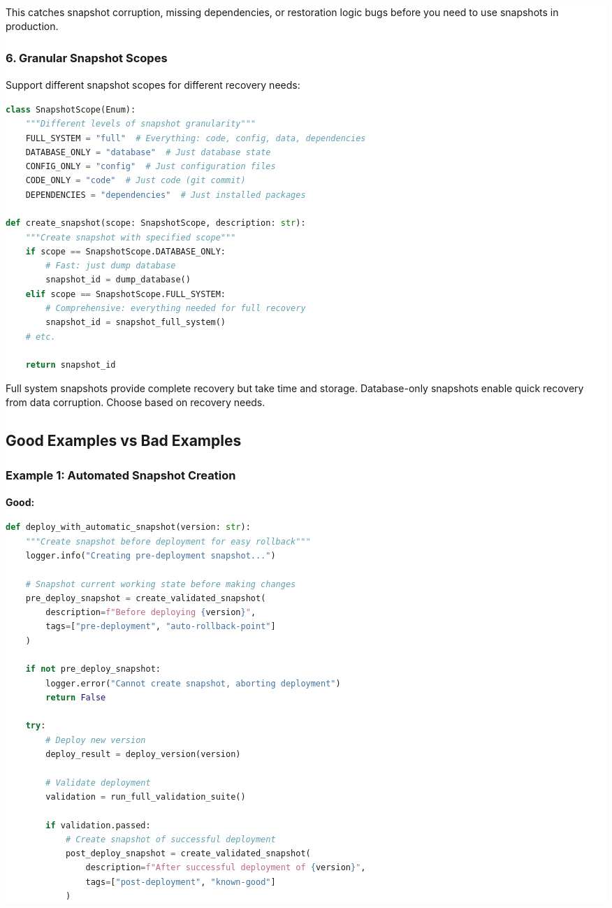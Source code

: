 This catches snapshot corruption, missing dependencies, or restoration logic bugs before you need to use snapshots in production.

### 6. **Granular Snapshot Scopes**

Support different snapshot scopes for different recovery needs:

```python
class SnapshotScope(Enum):
    """Different levels of snapshot granularity"""
    FULL_SYSTEM = "full"  # Everything: code, config, data, dependencies
    DATABASE_ONLY = "database"  # Just database state
    CONFIG_ONLY = "config"  # Just configuration files
    CODE_ONLY = "code"  # Just code (git commit)
    DEPENDENCIES = "dependencies"  # Just installed packages

def create_snapshot(scope: SnapshotScope, description: str):
    """Create snapshot with specified scope"""
    if scope == SnapshotScope.DATABASE_ONLY:
        # Fast: just dump database
        snapshot_id = dump_database()
    elif scope == SnapshotScope.FULL_SYSTEM:
        # Comprehensive: everything needed for full recovery
        snapshot_id = snapshot_full_system()
    # etc.

    return snapshot_id
```

Full system snapshots provide complete recovery but take time and storage. Database-only snapshots enable quick recovery from data corruption. Choose based on recovery needs.

## Good Examples vs Bad Examples

### Example 1: Automated Snapshot Creation

**Good:**
```python
def deploy_with_automatic_snapshot(version: str):
    """Create snapshot before deployment for easy rollback"""
    logger.info("Creating pre-deployment snapshot...")

    # Snapshot current working state before making changes
    pre_deploy_snapshot = create_validated_snapshot(
        description=f"Before deploying {version}",
        tags=["pre-deployment", "auto-rollback-point"]
    )

    if not pre_deploy_snapshot:
        logger.error("Cannot create snapshot, aborting deployment")
        return False

    try:
        # Deploy new version
        deploy_result = deploy_version(version)

        # Validate deployment
        validation = run_full_validation_suite()

        if validation.passed:
            # Create snapshot of successful deployment
            post_deploy_snapshot = create_validated_snapshot(
                description=f"After successful deployment of {version}",
                tags=["post-deployment", "known-good"]
            )
```